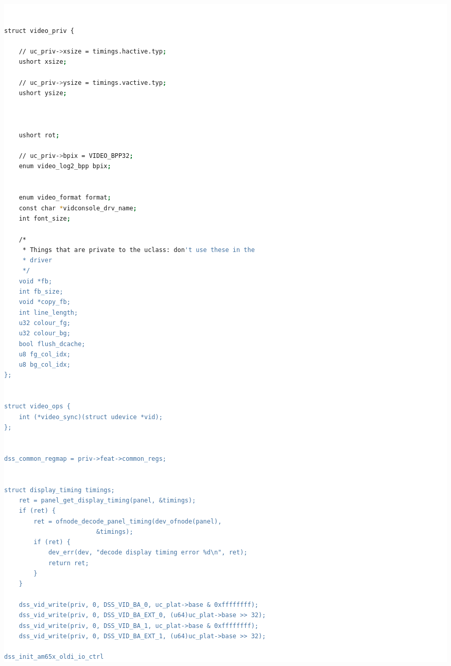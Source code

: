 ```bash


struct video_priv {

	// uc_priv->xsize = timings.hactive.typ;
	ushort xsize;

	// uc_priv->ysize = timings.vactive.typ;
	ushort ysize;



	ushort rot;

	// uc_priv->bpix = VIDEO_BPP32;
	enum video_log2_bpp bpix;


	enum video_format format;
	const char *vidconsole_drv_name;
	int font_size;

	/*
	 * Things that are private to the uclass: don't use these in the
	 * driver
	 */
	void *fb;
	int fb_size;
	void *copy_fb;
	int line_length;
	u32 colour_fg;
	u32 colour_bg;
	bool flush_dcache;
	u8 fg_col_idx;
	u8 bg_col_idx;
};


struct video_ops {
	int (*video_sync)(struct udevice *vid);
};


dss_common_regmap = priv->feat->common_regs;


struct display_timing timings;
	ret = panel_get_display_timing(panel, &timings);
	if (ret) {
		ret = ofnode_decode_panel_timing(dev_ofnode(panel),
						 &timings);
		if (ret) {
			dev_err(dev, "decode display timing error %d\n", ret);
			return ret;
		}
	}

	dss_vid_write(priv, 0, DSS_VID_BA_0, uc_plat->base & 0xffffffff);
	dss_vid_write(priv, 0, DSS_VID_BA_EXT_0, (u64)uc_plat->base >> 32);
	dss_vid_write(priv, 0, DSS_VID_BA_1, uc_plat->base & 0xffffffff);
	dss_vid_write(priv, 0, DSS_VID_BA_EXT_1, (u64)uc_plat->base >> 32);

dss_init_am65x_oldi_io_ctrl
```